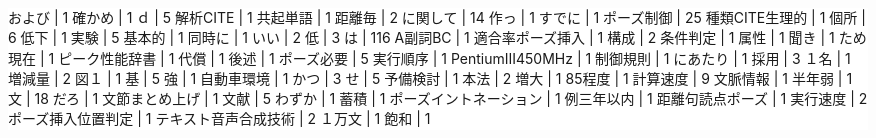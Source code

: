 および | 1
確かめ | 1
ｄ | 5
解析CITE | 1
共起単語 | 1
距離毎 | 2
に関して | 14
作っ | 1
すでに | 1
ポーズ制御 | 25
種類CITE生理的 | 1
個所 | 6
低下 | 1
実験 | 5
基本的 | 1
同時に | 1
いい | 2
低 | 3
は | 116
A副詞BC | 1
適合率ポーズ挿入 | 1
構成 | 2
条件判定 | 1
属性 | 1
聞き | 1
ため現在 | 1
ピーク性能辞書 | 1
代償 | 1
後述 | 1
ポーズ必要 | 5
実行順序 | 1
PentiumIII450MHz | 1
制御規則 | 1
にあたり | 1
採用 | 3
１名 | 1
増減量 | 2
図１ | 1
基 | 5
強 | 1
自動車環境 | 1
かつ | 3
せ | 5
予備検討 | 1
本法 | 2
増大 | 1
85程度 | 1
計算速度 | 9
文脈情報 | 1
半年弱 | 1
文 | 18
だろ | 1
文節まとめ上げ | 1
文献 | 5
わずか | 1
蓄積 | 1
ポーズイントネーション | 1
例三年以内 | 1
距離句読点ポーズ | 1
実行速度 | 2
ポーズ挿入位置判定 | 1
テキスト音声合成技術 | 2
１万文 | 1
飽和 | 1
